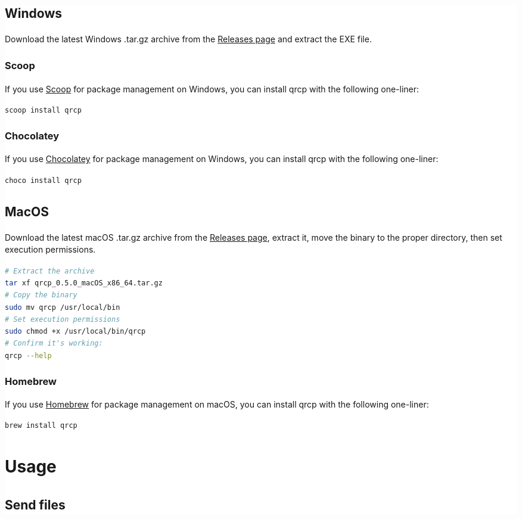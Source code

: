 ## Windows

Download the latest Windows .tar.gz archive from the [Releases page](https://github.com/claudiodangelis/qrcp/releases) and extract the EXE file.

### Scoop

If you use [Scoop](https://scoop.sh/) for package management on Windows, you can install qrcp with the following one-liner:

```
scoop install qrcp
```
### Chocolatey

If you use [Chocolatey](https://community.chocolatey.org/packages/qrcp) for package management on Windows, you can install qrcp with the following one-liner:

```
choco install qrcp
```

## MacOS

Download the latest macOS .tar.gz archive from the [Releases page](https://github.com/claudiodangelis/qrcp/releases), extract it, move the binary to the proper directory, then set execution permissions.

```sh
# Extract the archive
tar xf qrcp_0.5.0_macOS_x86_64.tar.gz
# Copy the binary
sudo mv qrcp /usr/local/bin
# Set execution permissions
sudo chmod +x /usr/local/bin/qrcp
# Confirm it's working:
qrcp --help
```

### Homebrew

If you use [Homebrew](https://brew.sh) for package management on macOS, you can install qrcp with the following one-liner:

```
brew install qrcp
```

# Usage

## Send files
